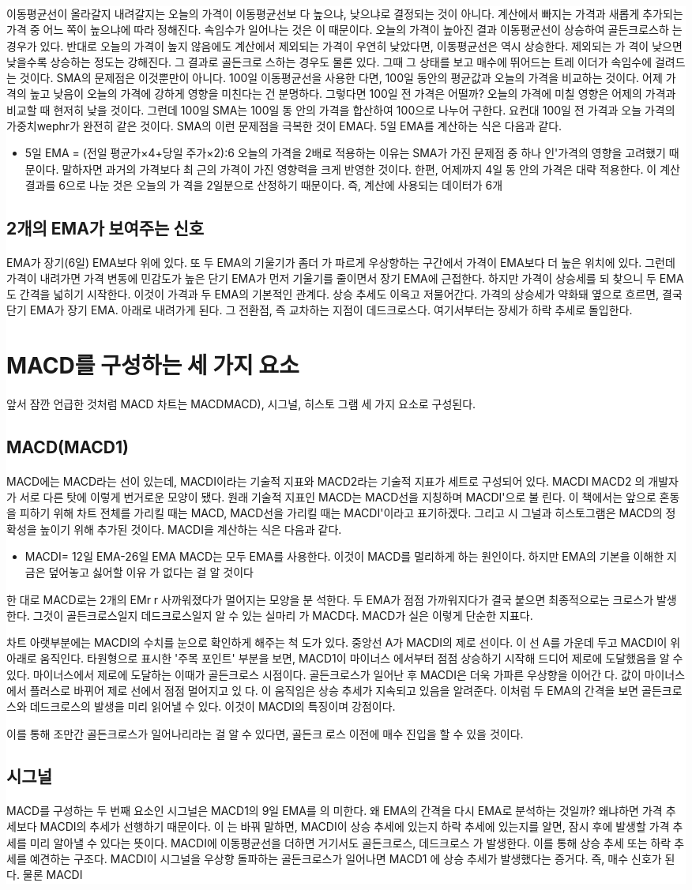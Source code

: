 이동평균선이 올라갈지 내려갈지는 오늘의 가격이 이동평균선보 다 높으냐, 낮으냐로 결정되는 것이 아니다. 계산에서 빠지는 가격과 새롭게 추가되는 가격 중 어느 쪽이 높으냐에 따라 정해진다. 속임수가 일어나는 것은 이 때문이다.
오늘의 가격이 높아진 결과 이동평균선이 상승하여 골든크로스하 는 경우가 있다. 반대로 오늘의 가격이 높지 않음에도 계산에서 제외되는 가격이 우연히 낮았다면, 이동평균선은 역시 상승한다. 제외되는 가 격이 낮으면 낮을수록 상승하는 정도는 강해진다. 그 결과로 골든크로 스하는 경우도 물론 있다. 그때 그 상태를 보고 매수에 뛰어드는 트레 이더가 속임수에 걸려드는 것이다.
SMA의 문제점은 이것뿐만이 아니다. 100일 이동평균선을 사용한 다면, 100일 동안의 평균값과 오늘의 가격을 비교하는 것이다. 어제 가 격의 높고 낮음이 오늘의 가격에 강하게 영향을 미친다는 건 분명하다.
그렇다면 100일 전 가격은 어떨까? 오늘의 가격에 미칠 영향은 어제의 가격과 비교할 때 현저히 낮을 것이다. 그런데 100일 SMA는 100일 동 안의 가격을 합산하여 100으로 나누어 구한다. 요컨대 100일 전 가격과 오늘 가격의 가중치wephr가 완전히 같은 것이다. SMA의 이런 문제점을 극복한 것이 EMA다.
5일 EMA를 계산하는 식은 다음과 같다.
* 5일 EMA = (전일 평균가×4+당일 주가×2):6
오늘의 가격을 2배로 적용하는 이유는 SMA가 가진 문제점 중 하나 인'가격의 영향을 고려했기 때문이다. 말하자면 과거의 가격보다 최 근의 가격이 가진 영향력을 크게 반영한 것이다. 한편, 어제까지 4일 동 안의 가격은 대략 적용한다. 이 계산 결과를 6으로 나눈 것은 오늘의 가 격을 2일분으로 산정하기 때문이다. 즉, 계산에 사용되는 데이터가 6개


## 2개의 EMA가 보여주는 신호
EMA가 장기(6일) EMA보다 위에 있다. 또 두 EMA의 기울기가 좀더 가 파르게 우상향하는 구간에서 가격이 EMA보다 더 높은 위치에 있다.
그런데 가격이 내려가면 가격 변동에 민감도가 높은 단기 EMA가 먼저 기울기를 줄이면서 장기 EMA에 근접한다. 하지만 가격이 상승세를 되 찾으니 두 EMA도 간격을 넓히기 시작한다. 이것이 가격과 두 EMA의 기본적인 관계다.
상승 추세도 이윽고 저물어간다. 가격의 상승세가 약화돼 옆으로 흐르면, 결국 단기 EMA가 장기 EMA. 아래로 내려가게 된다. 그 전환점, 즉 교차하는 지점이 데드크로스다. 여기서부터는 장세가 하락 추세로 돌입한다.


# MACD를 구성하는 세 가지 요소
앞서 잠깐 언급한 것처럼 MACD 차트는 MACDMACD), 시그널, 히스토 그램 세 가지 요소로 구성된다.

## MACD(MACD1)
MACD에는 MACD라는 선이 있는데, MACDI이라는 기술적 지표와 MACD2라는 기술적 지표가 세트로 구성되어 있다. MACDI MACD2 의 개발자가 서로 다른 탓에 이렇게 번거로운 모양이 됐다.
원래 기술적 지표인 MACD는 MACD선을 지칭하며 MACDI'으로 불 린다. 이 책에서는 앞으로 혼동을 피하기 위해 차트 전체를 가리킬 때는 MACD, MACD선을 가리킬 때는 MACDI'이라고 표기하겠다. 그리고 시 그널과 히스토그램은 MACD의 정확성을 높이기 위해 추가된 것이다.
MACDI을 계산하는 식은 다음과 같다.
* MACDI= 12일 EMA-26일 EMA
MACD는 모두 EMA를 사용한다. 이것이 MACD를 멀리하게 하는 원인이다. 하지만 EMA의 기본을 이해한 지금은 덮어놓고 싫어할 이유 가 없다는 걸 알 것이다

한 대로 MACD로는 2개의 EMr r 사까워졌다가 멀어지는 모양을 분 석한다.
두 EMA가 점점 가까워지다가 결국 붙으면 최종적으로는 크로스가 발생한다. 그것이 골든크로스일지 데드크로스일지 알 수 있는 실마리 가 MACD다. MACD가 실은 이렇게 단순한 지표다.

차트 아랫부분에는 MACDI의 수치를 눈으로 확인하게 해주는 척 도가 있다. 중앙선 A가 MACDI의 제로 선이다. 이 선 A를 가운데 두고 MACDI이 위아래로 움직인다.
타원형으로 표시한 '주목 포인트' 부분을 보면, MACD1이 마이너스 에서부터 점점 상승하기 시작해 드디어 제로에 도달했음을 알 수 있다.
마이너스에서 제로에 도달하는 이때가 골든크로스 시점이다.
골든크로스가 일어난 후 MACDI은 더욱 가파른 우상향을 이어간 다. 값이 마이너스에서 플러스로 바뀌어 제로 선에서 점점 멀어지고 있 다. 이 움직임은 상승 추세가 지속되고 있음을 알려준다.
이처럼 두 EMA의 간격을 보면 골든크로스와 데드크로스의 발생을 미리 읽어낼 수 있다. 이것이 MACDI의 특징이며 강점이다.

이를 통해 조만간 골든크로스가 일어나리라는 걸 알 수 있다면, 골든크 로스 이전에 매수 진입을 할 수 있을 것이다.


## 시그널
MACD를 구성하는 두 번째 요소인 시그널은 MACD1의 9일 EMA를 의 미한다. 왜 EMA의 간격을 다시 EMA로 분석하는 것일까?
왜냐하면 가격 추세보다 MACDI의 추세가 선행하기 때문이다. 이 는 바꿔 말하면, MACDI이 상승 추세에 있는지 하락 추세에 있는지를 알면, 잠시 후에 발생할 가격 추세를 미리 알아낼 수 있다는 뜻이다.
MACDI에 이동평균선을 더하면 거기서도 골든크로스, 데드크로스 가 발생한다. 이를 통해 상승 추세 또는 하락 추세를 예견하는 구조다.
MACDI이 시그널을 우상향 돌파하는 골든크로스가 일어나면 MACD1 에 상승 추세가 발생했다는 증거다. 즉, 매수 신호가 된다. 물론 MACDI
